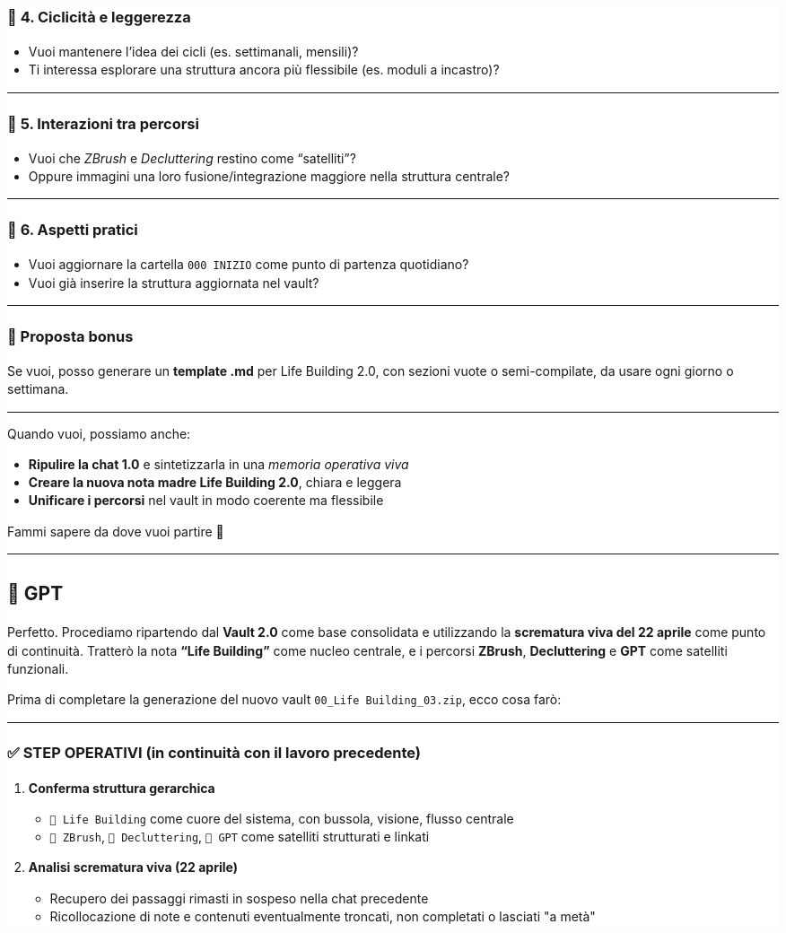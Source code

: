 
### 🔁 **4. Ciclicità e leggerezza**
- Vuoi mantenere l’idea dei cicli (es. settimanali, mensili)?  
- Ti interessa esplorare una struttura ancora più flessibile (es. moduli a incastro)?

---

### 🧩 **5. Interazioni tra percorsi**
- Vuoi che *ZBrush* e *Decluttering* restino come “satelliti”?  
- Oppure immagini una loro fusione/integrazione maggiore nella struttura centrale?

---

### 📓 **6. Aspetti pratici**
- Vuoi aggiornare la cartella `000 INIZIO` come punto di partenza quotidiano?
- Vuoi già inserire la struttura aggiornata nel vault?

---

### 🎁 Proposta bonus
Se vuoi, posso generare un **template .md** per Life Building 2.0, con sezioni vuote o semi-compilate, da usare ogni giorno o settimana.

---

Quando vuoi, possiamo anche:
- **Ripulire la chat 1.0** e sintetizzarla in una *memoria operativa viva*  
- **Creare la nuova nota madre Life Building 2.0**, chiara e leggera  
- **Unificare i percorsi** nel vault in modo coerente ma flessibile  

Fammi sapere da dove vuoi partire 🌿

---

## 🤖 **GPT**

Perfetto. Procediamo ripartendo dal **Vault 2.0** come base consolidata e utilizzando la **scrematura viva del 22 aprile** come punto di continuità. Tratterò la nota **“Life Building”** come nucleo centrale, e i percorsi **ZBrush**, **Decluttering** e **GPT** come satelliti funzionali.

Prima di completare la generazione del nuovo vault `00_Life Building_03.zip`, ecco cosa farò:

---

### ✅ STEP OPERATIVI (in continuità con il lavoro precedente)

1. **Conferma struttura gerarchica**
   - `📘 Life Building` come cuore del sistema, con bussola, visione, flusso centrale
   - `📂 ZBrush`, `📂 Decluttering`, `📂 GPT` come satelliti strutturati e linkati

2. **Analisi scrematura viva (22 aprile)**
   - Recupero dei passaggi rimasti in sospeso nella chat precedente
   - Ricollocazione di note e contenuti eventualmente troncati, non completati o lasciati "a metà"
